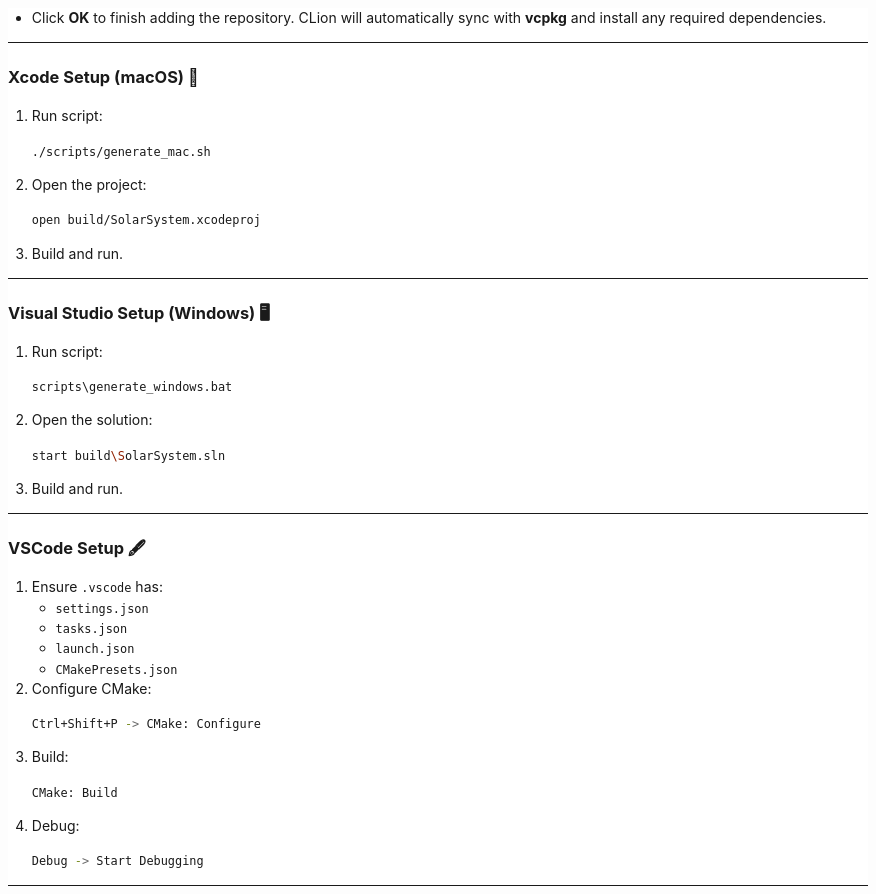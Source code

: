 * Click **OK** to finish adding the repository. CLion will automatically sync with **vcpkg** and install any required
  dependencies.

---

### **Xcode Setup (macOS)** 🍎

1. Run script:
    ```sh
    ./scripts/generate_mac.sh
    ```
2. Open the project:
    ```sh
    open build/SolarSystem.xcodeproj
    ```
3. Build and run.

---

### **Visual Studio Setup (Windows)** 🖥️

1. Run script:
    ```bat
    scripts\generate_windows.bat
    ```
2. Open the solution:
    ```sh
    start build\SolarSystem.sln
    ```
3. Build and run.

---

### **VSCode Setup** 🖋️

1. Ensure `.vscode` has:
    - `settings.json`
    - `tasks.json`
    - `launch.json`
    - `CMakePresets.json`
2. Configure CMake:
    ```sh
    Ctrl+Shift+P -> CMake: Configure
    ```
3. Build:
    ```sh
    CMake: Build
    ```
4. Debug:
    ```sh
    Debug -> Start Debugging
    ```

---